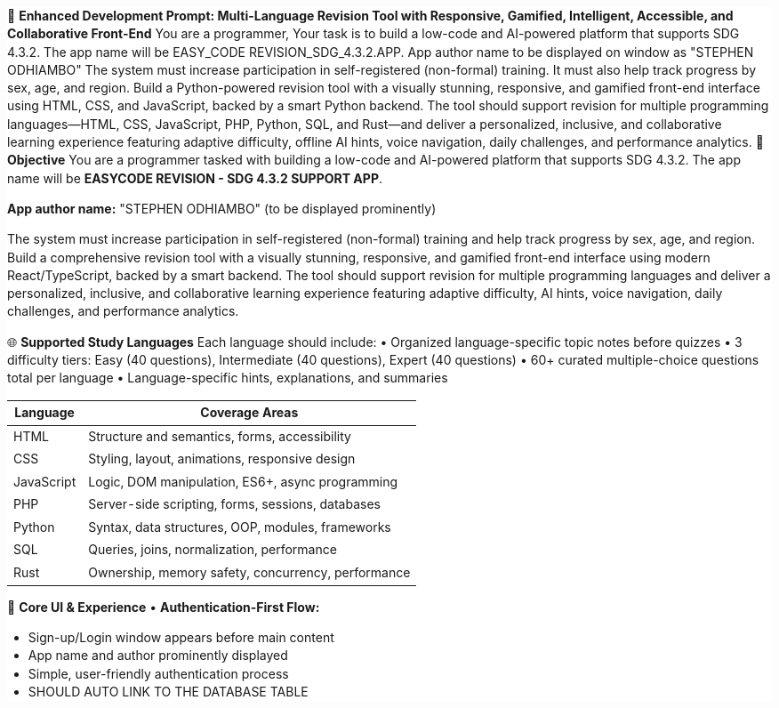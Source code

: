 
🧠 **Enhanced Development Prompt: Multi-Language Revision Tool with Responsive, Gamified, Intelligent, Accessible, and Collaborative Front-End**
You are a programmer,
Your task is to build a low-code and AI-powered platform that supports SDG 4.3.2. The app name will be EASY_CODE REVISION_SDG_4.3.2.APP.
App author name to be displayed on window as "STEPHEN ODHIAMBO"
The system must increase participation in self-registered (non-formal) training. It must also help track progress by sex, age, and region.
Build a Python-powered revision tool with a visually stunning, responsive, and gamified front-end interface using HTML, CSS, and JavaScript, backed by a smart Python backend. The tool should support revision for multiple programming languages—HTML, CSS, JavaScript, PHP, Python, SQL, and Rust—and deliver a personalized, inclusive, and collaborative learning experience featuring adaptive difficulty, offline AI hints, voice navigation, daily challenges, and performance analytics.
🎯 **Objective**
You are a programmer tasked with building a low-code and AI-powered platform that supports SDG 4.3.2. The app name will be **EASYCODE REVISION - SDG 4.3.2 SUPPORT APP**.

**App author name:** "STEPHEN ODHIAMBO" (to be displayed prominently)

The system must increase participation in self-registered (non-formal) training and help track progress by sex, age, and region. Build a comprehensive revision tool with a visually stunning, responsive, and gamified front-end interface using modern React/TypeScript, backed by a smart backend. The tool should support revision for multiple programming languages and deliver a personalized, inclusive, and collaborative learning experience featuring adaptive difficulty, AI hints, voice navigation, daily challenges, and performance analytics.

🌐 **Supported Study Languages**
Each language should include:
• Organized language-specific topic notes before quizzes
• 3 difficulty tiers: Easy (40 questions), Intermediate (40 questions), Expert (40 questions)
• 60+ curated multiple-choice questions total per language
• Language-specific hints, explanations, and summaries

| Language   | Coverage Areas |
|------------|---------------|
| HTML       | Structure and semantics, forms, accessibility |
| CSS        | Styling, layout, animations, responsive design |
| JavaScript | Logic, DOM manipulation, ES6+, async programming |
| PHP        | Server-side scripting, forms, sessions, databases |
| Python     | Syntax, data structures, OOP, modules, frameworks |
| SQL        | Queries, joins, normalization, performance |
| Rust       | Ownership, memory safety, concurrency, performance |

🎨 **Core UI & Experience**
• **Authentication-First Flow:**
  - Sign-up/Login window appears before main content
  - App name and author prominently displayed
  - Simple, user-friendly authentication process
  - SHOULD AUTO LINK TO THE DATABASE TABLE
